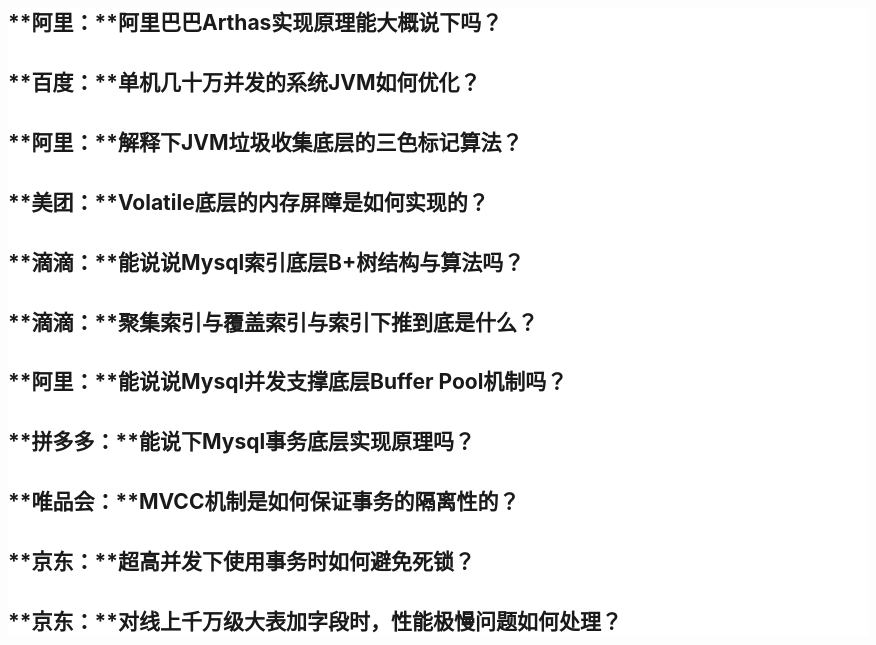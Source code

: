 ## **阿里：**阿里巴巴Arthas实现原理能大概说下吗？

## **百度：**单机几十万并发的系统JVM如何优化？

## **阿里：**解释下JVM垃圾收集底层的三色标记算法？

## **美团：**Volatile底层的内存屏障是如何实现的？

## **滴滴：**能说说Mysql索引底层B+树结构与算法吗？

## **滴滴：**聚集索引与覆盖索引与索引下推到底是什么？

## **阿里：**能说说Mysql并发支撑底层Buffer Pool机制吗？

## **拼多多：**能说下Mysql事务底层实现原理吗？

## **唯品会：**MVCC机制是如何保证事务的隔离性的？

## **京东：**超高并发下使用事务时如何避免死锁？

## **京东：**对线上千万级大表加字段时，性能极慢问题如何处理？